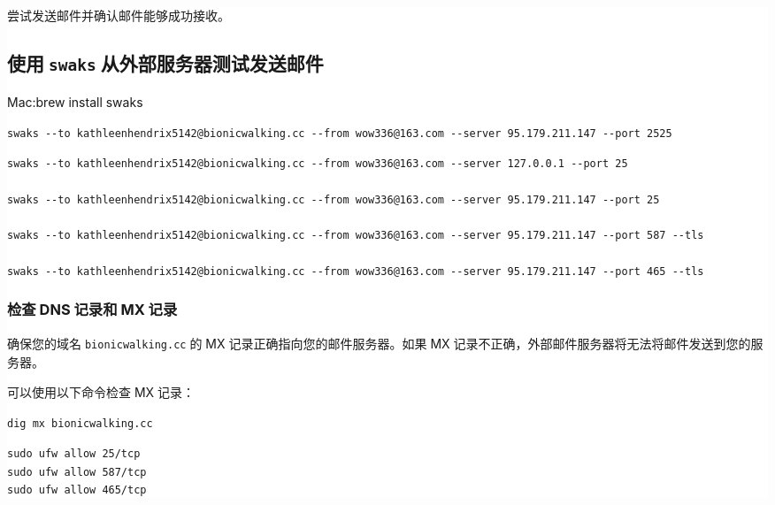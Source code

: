 尝试发送邮件并确认邮件能够成功接收。

## 使用 `swaks` 从外部服务器测试发送邮件

Mac:brew install swaks

```
swaks --to kathleenhendrix5142@bionicwalking.cc --from wow336@163.com --server 95.179.211.147 --port 2525
```

```
swaks --to kathleenhendrix5142@bionicwalking.cc --from wow336@163.com --server 127.0.0.1 --port 25

swaks --to kathleenhendrix5142@bionicwalking.cc --from wow336@163.com --server 95.179.211.147 --port 25

swaks --to kathleenhendrix5142@bionicwalking.cc --from wow336@163.com --server 95.179.211.147 --port 587 --tls

swaks --to kathleenhendrix5142@bionicwalking.cc --from wow336@163.com --server 95.179.211.147 --port 465 --tls

```

### 检查 DNS 记录和 MX 记录

确保您的域名 `bionicwalking.cc` 的 MX 记录正确指向您的邮件服务器。如果 MX 记录不正确，外部邮件服务器将无法将邮件发送到您的服务器。

可以使用以下命令检查 MX 记录：

```
dig mx bionicwalking.cc
```

```
sudo ufw allow 25/tcp
sudo ufw allow 587/tcp
sudo ufw allow 465/tcp
```

